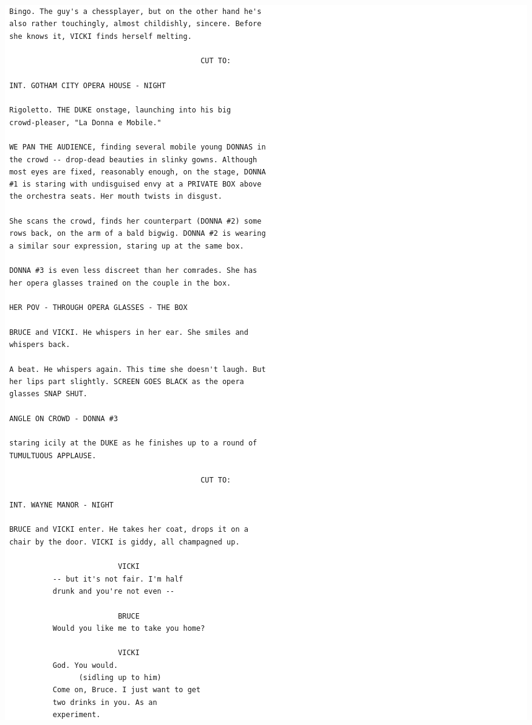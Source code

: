      Bingo. The guy's a chessplayer, but on the other hand he's 
     also rather touchingly, almost childishly, sincere. Before 
     she knows it, VICKI finds herself melting.

                                                 CUT TO:

     INT. GOTHAM CITY OPERA HOUSE - NIGHT

     Rigoletto. THE DUKE onstage, launching into his big 
     crowd-pleaser, "La Donna e Mobile."

     WE PAN THE AUDIENCE, finding several mobile young DONNAS in 
     the crowd -- drop-dead beauties in slinky gowns. Although 
     most eyes are fixed, reasonably enough, on the stage, DONNA 
     #1 is staring with undisguised envy at a PRIVATE BOX above 
     the orchestra seats. Her mouth twists in disgust.

     She scans the crowd, finds her counterpart (DONNA #2) some 
     rows back, on the arm of a bald bigwig. DONNA #2 is wearing 
     a similar sour expression, staring up at the same box.

     DONNA #3 is even less discreet than her comrades. She has 
     her opera glasses trained on the couple in the box.

     HER POV - THROUGH OPERA GLASSES - THE BOX

     BRUCE and VICKI. He whispers in her ear. She smiles and 
     whispers back.

     A beat. He whispers again. This time she doesn't laugh. But 
     her lips part slightly. SCREEN GOES BLACK as the opera 
     glasses SNAP SHUT.

     ANGLE ON CROWD - DONNA #3

     staring icily at the DUKE as he finishes up to a round of 
     TUMULTUOUS APPLAUSE.

                                                 CUT TO:

     INT. WAYNE MANOR - NIGHT

     BRUCE and VICKI enter. He takes her coat, drops it on a 
     chair by the door. VICKI is giddy, all champagned up.

                              VICKI
               -- but it's not fair. I'm half
               drunk and you're not even --

                              BRUCE
               Would you like me to take you home?

                              VICKI
               God. You would.
                     (sidling up to him)
               Come on, Bruce. I just want to get
               two drinks in you. As an
               experiment.
